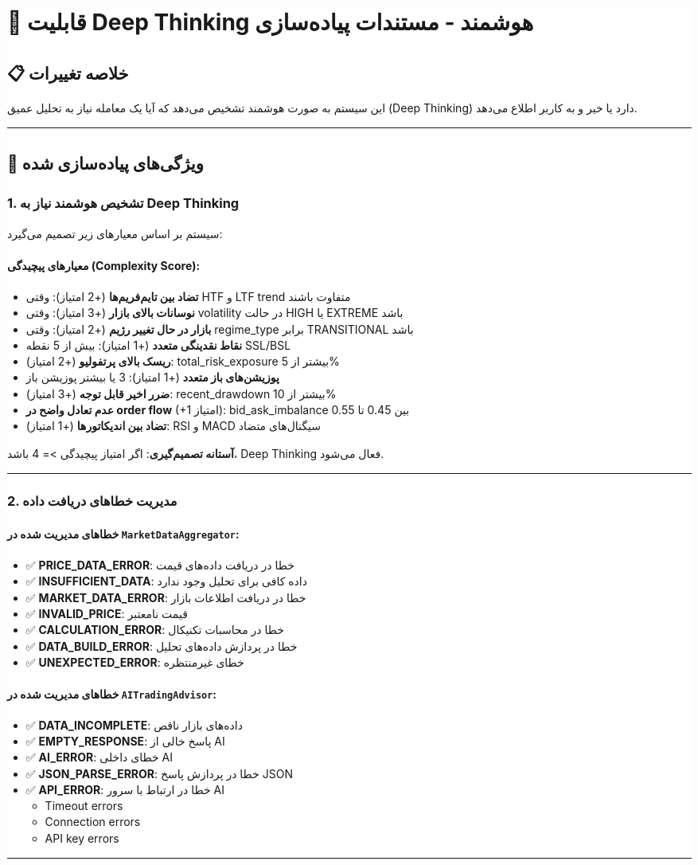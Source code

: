 # 🧠 قابلیت Deep Thinking هوشمند - مستندات پیاده‌سازی

## 📋 خلاصه تغییرات

این سیستم به صورت هوشمند تشخیص می‌دهد که آیا یک معامله نیاز به تحلیل عمیق (Deep Thinking) دارد یا خیر و به کاربر اطلاع می‌دهد.

---

## 🎯 ویژگی‌های پیاده‌سازی شده

### 1. **تشخیص هوشمند نیاز به Deep Thinking**
سیستم بر اساس معیارهای زیر تصمیم می‌گیرد:

#### معیارهای پیچیدگی (Complexity Score):
- **تضاد بین تایم‌فریم‌ها** (+2 امتیاز): وقتی HTF و LTF trend متفاوت باشند
- **نوسانات بالای بازار** (+3 امتیاز): وقتی volatility در حالت HIGH یا EXTREME باشد
- **بازار در حال تغییر رژیم** (+2 امتیاز): وقتی regime_type برابر TRANSITIONAL باشد
- **نقاط نقدینگی متعدد** (+1 امتیاز): بیش از 5 نقطه SSL/BSL
- **ریسک بالای پرتفولیو** (+2 امتیاز): total_risk_exposure بیشتر از 5%
- **پوزیشن‌های باز متعدد** (+1 امتیاز): 3 یا بیشتر پوزیشن باز
- **ضرر اخیر قابل توجه** (+3 امتیاز): recent_drawdown بیشتر از 10%
- **عدم تعادل واضح در order flow** (+1 امتیاز): bid_ask_imbalance بین 0.45 تا 0.55
- **تضاد بین اندیکاتورها** (+1 امتیاز): RSI و MACD سیگنال‌های متضاد

**آستانه تصمیم‌گیری**: اگر امتیاز پیچیدگی >= 4 باشد، Deep Thinking فعال می‌شود.

---

### 2. **مدیریت خطاهای دریافت داده**

#### خطاهای مدیریت شده در `MarketDataAggregator`:
- ✅ **PRICE_DATA_ERROR**: خطا در دریافت داده‌های قیمت
- ✅ **INSUFFICIENT_DATA**: داده کافی برای تحلیل وجود ندارد
- ✅ **MARKET_DATA_ERROR**: خطا در دریافت اطلاعات بازار
- ✅ **INVALID_PRICE**: قیمت نامعتبر
- ✅ **CALCULATION_ERROR**: خطا در محاسبات تکنیکال
- ✅ **DATA_BUILD_ERROR**: خطا در پردازش داده‌های تحلیل
- ✅ **UNEXPECTED_ERROR**: خطای غیرمنتظره

#### خطاهای مدیریت شده در `AITradingAdvisor`:
- ✅ **DATA_INCOMPLETE**: داده‌های بازار ناقص
- ✅ **EMPTY_RESPONSE**: پاسخ خالی از AI
- ✅ **AI_ERROR**: خطای داخلی AI
- ✅ **JSON_PARSE_ERROR**: خطا در پردازش پاسخ JSON
- ✅ **API_ERROR**: خطا در ارتباط با سرور AI
  - Timeout errors
  - Connection errors
  - API key errors

---